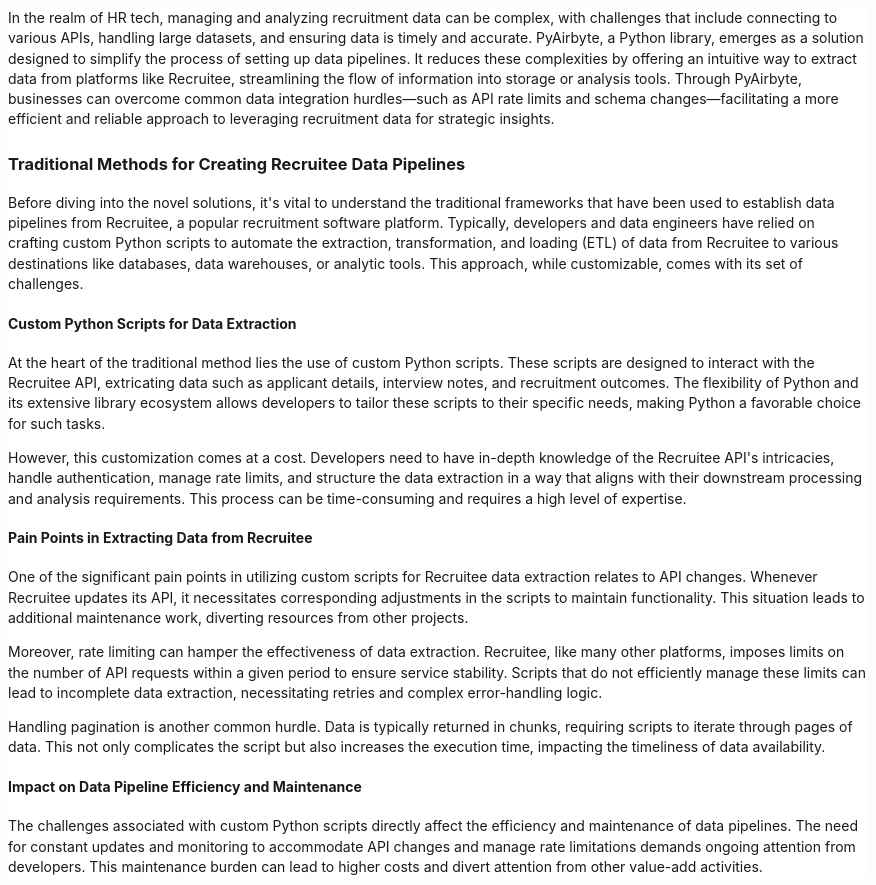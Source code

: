 In the realm of HR tech, managing and analyzing recruitment data can be complex, with challenges that include connecting to various APIs, handling large datasets, and ensuring data is timely and accurate. PyAirbyte, a Python library, emerges as a solution designed to simplify the process of setting up data pipelines. It reduces these complexities by offering an intuitive way to extract data from platforms like Recruitee, streamlining the flow of information into storage or analysis tools. Through PyAirbyte, businesses can overcome common data integration hurdles—such as API rate limits and schema changes—facilitating a more efficient and reliable approach to leveraging recruitment data for strategic insights.

### Traditional Methods for Creating Recruitee Data Pipelines

Before diving into the novel solutions, it's vital to understand the traditional frameworks that have been used to establish data pipelines from Recruitee, a popular recruitment software platform. Typically, developers and data engineers have relied on crafting custom Python scripts to automate the extraction, transformation, and loading (ETL) of data from Recruitee to various destinations like databases, data warehouses, or analytic tools. This approach, while customizable, comes with its set of challenges.

#### Custom Python Scripts for Data Extraction

At the heart of the traditional method lies the use of custom Python scripts. These scripts are designed to interact with the Recruitee API, extricating data such as applicant details, interview notes, and recruitment outcomes. The flexibility of Python and its extensive library ecosystem allows developers to tailor these scripts to their specific needs, making Python a favorable choice for such tasks.

However, this customization comes at a cost. Developers need to have in-depth knowledge of the Recruitee API's intricacies, handle authentication, manage rate limits, and structure the data extraction in a way that aligns with their downstream processing and analysis requirements. This process can be time-consuming and requires a high level of expertise.

#### Pain Points in Extracting Data from Recruitee

One of the significant pain points in utilizing custom scripts for Recruitee data extraction relates to API changes. Whenever Recruitee updates its API, it necessitates corresponding adjustments in the scripts to maintain functionality. This situation leads to additional maintenance work, diverting resources from other projects.

Moreover, rate limiting can hamper the effectiveness of data extraction. Recruitee, like many other platforms, imposes limits on the number of API requests within a given period to ensure service stability. Scripts that do not efficiently manage these limits can lead to incomplete data extraction, necessitating retries and complex error-handling logic.

Handling pagination is another common hurdle. Data is typically returned in chunks, requiring scripts to iterate through pages of data. This not only complicates the script but also increases the execution time, impacting the timeliness of data availability.

#### Impact on Data Pipeline Efficiency and Maintenance

The challenges associated with custom Python scripts directly affect the efficiency and maintenance of data pipelines. The need for constant updates and monitoring to accommodate API changes and manage rate limitations demands ongoing attention from developers. This maintenance burden can lead to higher costs and divert attention from other value-add activities.
